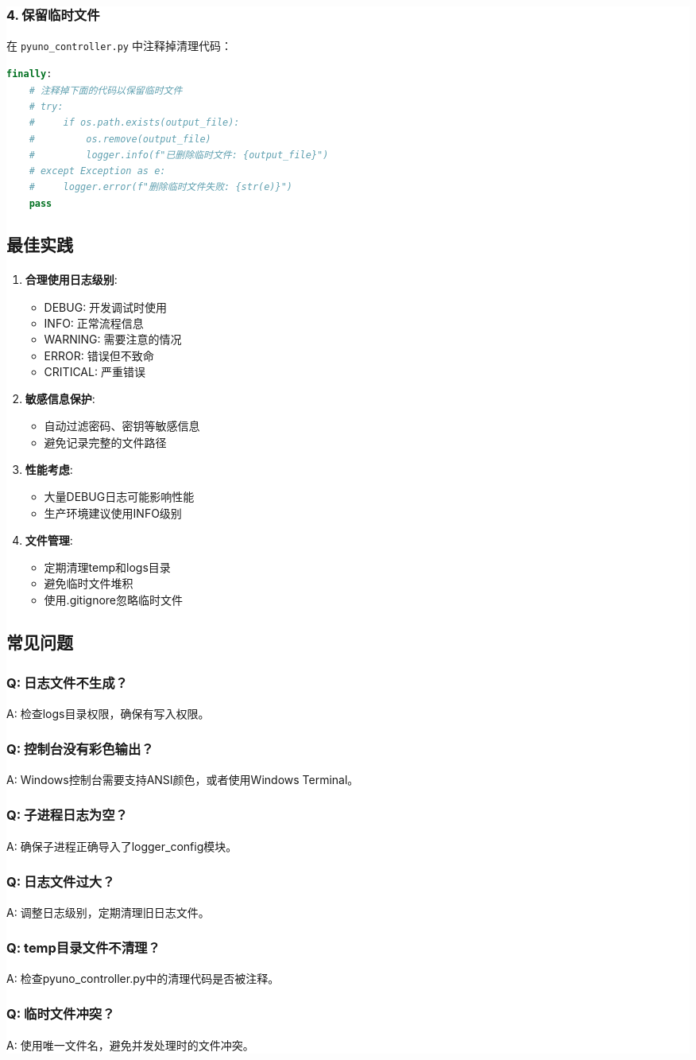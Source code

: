 ### 4. 保留临时文件

在 `pyuno_controller.py` 中注释掉清理代码：

```python
finally:
    # 注释掉下面的代码以保留临时文件
    # try:
    #     if os.path.exists(output_file):
    #         os.remove(output_file)
    #         logger.info(f"已删除临时文件: {output_file}")
    # except Exception as e:
    #     logger.error(f"删除临时文件失败: {str(e)}")
    pass
```

## 最佳实践

1. **合理使用日志级别**: 
   - DEBUG: 开发调试时使用
   - INFO: 正常流程信息
   - WARNING: 需要注意的情况
   - ERROR: 错误但不致命
   - CRITICAL: 严重错误

2. **敏感信息保护**: 
   - 自动过滤密码、密钥等敏感信息
   - 避免记录完整的文件路径

3. **性能考虑**: 
   - 大量DEBUG日志可能影响性能
   - 生产环境建议使用INFO级别

4. **文件管理**: 
   - 定期清理temp和logs目录
   - 避免临时文件堆积
   - 使用.gitignore忽略临时文件

## 常见问题

### Q: 日志文件不生成？
A: 检查logs目录权限，确保有写入权限。

### Q: 控制台没有彩色输出？
A: Windows控制台需要支持ANSI颜色，或者使用Windows Terminal。

### Q: 子进程日志为空？
A: 确保子进程正确导入了logger_config模块。

### Q: 日志文件过大？
A: 调整日志级别，定期清理旧日志文件。

### Q: temp目录文件不清理？
A: 检查pyuno_controller.py中的清理代码是否被注释。

### Q: 临时文件冲突？
A: 使用唯一文件名，避免并发处理时的文件冲突。 